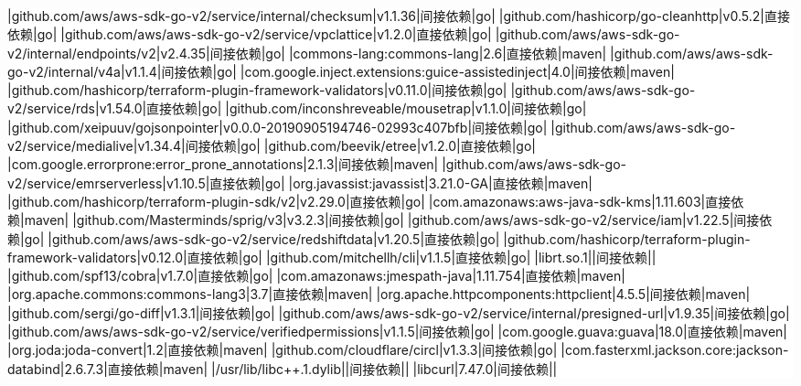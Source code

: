 |github.com/aws/aws-sdk-go-v2/service/internal/checksum|v1.1.36|间接依赖|go|
|github.com/hashicorp/go-cleanhttp|v0.5.2|直接依赖|go|
|github.com/aws/aws-sdk-go-v2/service/vpclattice|v1.2.0|直接依赖|go|
|github.com/aws/aws-sdk-go-v2/internal/endpoints/v2|v2.4.35|间接依赖|go|
|commons-lang:commons-lang|2.6|直接依赖|maven|
|github.com/aws/aws-sdk-go-v2/internal/v4a|v1.1.4|间接依赖|go|
|com.google.inject.extensions:guice-assistedinject|4.0|间接依赖|maven|
|github.com/hashicorp/terraform-plugin-framework-validators|v0.11.0|间接依赖|go|
|github.com/aws/aws-sdk-go-v2/service/rds|v1.54.0|直接依赖|go|
|github.com/inconshreveable/mousetrap|v1.1.0|间接依赖|go|
|github.com/xeipuuv/gojsonpointer|v0.0.0-20190905194746-02993c407bfb|间接依赖|go|
|github.com/aws/aws-sdk-go-v2/service/medialive|v1.34.4|间接依赖|go|
|github.com/beevik/etree|v1.2.0|直接依赖|go|
|com.google.errorprone:error_prone_annotations|2.1.3|间接依赖|maven|
|github.com/aws/aws-sdk-go-v2/service/emrserverless|v1.10.5|直接依赖|go|
|org.javassist:javassist|3.21.0-GA|直接依赖|maven|
|github.com/hashicorp/terraform-plugin-sdk/v2|v2.29.0|直接依赖|go|
|com.amazonaws:aws-java-sdk-kms|1.11.603|直接依赖|maven|
|github.com/Masterminds/sprig/v3|v3.2.3|间接依赖|go|
|github.com/aws/aws-sdk-go-v2/service/iam|v1.22.5|间接依赖|go|
|github.com/aws/aws-sdk-go-v2/service/redshiftdata|v1.20.5|直接依赖|go|
|github.com/hashicorp/terraform-plugin-framework-validators|v0.12.0|直接依赖|go|
|github.com/mitchellh/cli|v1.1.5|直接依赖|go|
|librt.so.1||间接依赖||
|github.com/spf13/cobra|v1.7.0|直接依赖|go|
|com.amazonaws:jmespath-java|1.11.754|直接依赖|maven|
|org.apache.commons:commons-lang3|3.7|直接依赖|maven|
|org.apache.httpcomponents:httpclient|4.5.5|间接依赖|maven|
|github.com/sergi/go-diff|v1.3.1|间接依赖|go|
|github.com/aws/aws-sdk-go-v2/service/internal/presigned-url|v1.9.35|间接依赖|go|
|github.com/aws/aws-sdk-go-v2/service/verifiedpermissions|v1.1.5|间接依赖|go|
|com.google.guava:guava|18.0|直接依赖|maven|
|org.joda:joda-convert|1.2|直接依赖|maven|
|github.com/cloudflare/circl|v1.3.3|间接依赖|go|
|com.fasterxml.jackson.core:jackson-databind|2.6.7.3|直接依赖|maven|
|/usr/lib/libc++.1.dylib||间接依赖||
|libcurl|7.47.0|间接依赖||